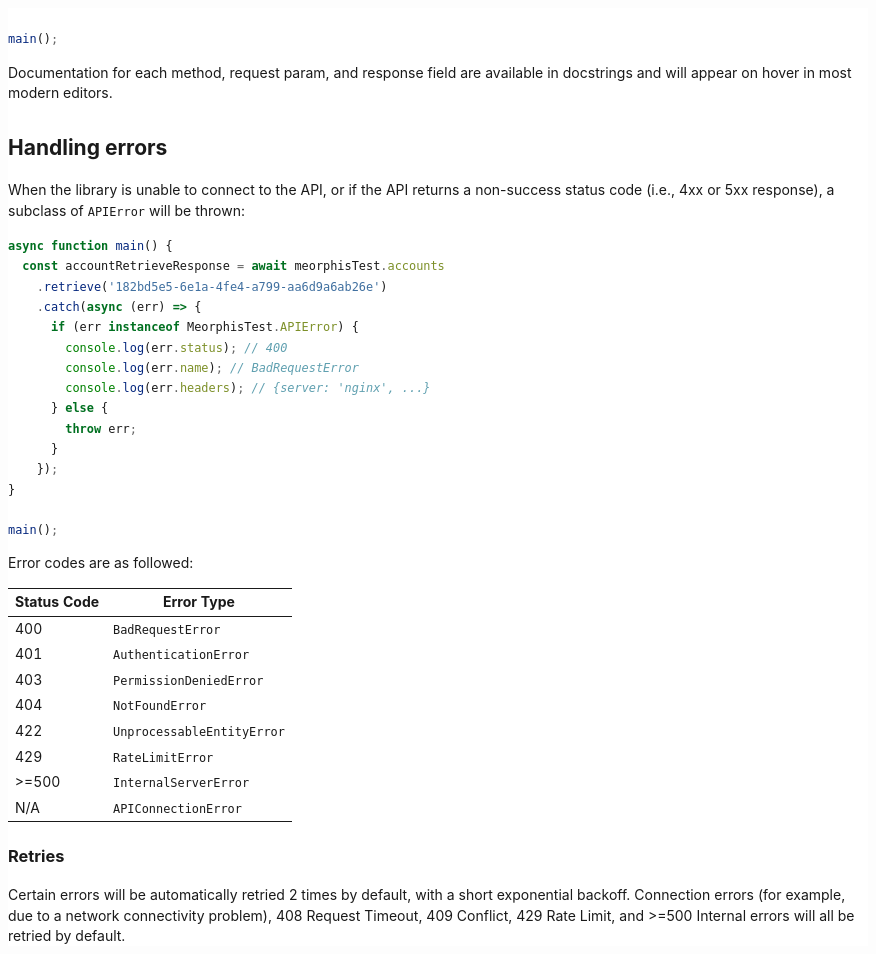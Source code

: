 ```ts

main();
```

Documentation for each method, request param, and response field are available in docstrings and will appear on hover in most modern editors.

## Handling errors

When the library is unable to connect to the API,
or if the API returns a non-success status code (i.e., 4xx or 5xx response),
a subclass of `APIError` will be thrown:


```ts
async function main() {
  const accountRetrieveResponse = await meorphisTest.accounts
    .retrieve('182bd5e5-6e1a-4fe4-a799-aa6d9a6ab26e')
    .catch(async (err) => {
      if (err instanceof MeorphisTest.APIError) {
        console.log(err.status); // 400
        console.log(err.name); // BadRequestError
        console.log(err.headers); // {server: 'nginx', ...}
      } else {
        throw err;
      }
    });
}

main();
```

Error codes are as followed:

| Status Code | Error Type                 |
| ----------- | -------------------------- |
| 400         | `BadRequestError`          |
| 401         | `AuthenticationError`      |
| 403         | `PermissionDeniedError`    |
| 404         | `NotFoundError`            |
| 422         | `UnprocessableEntityError` |
| 429         | `RateLimitError`           |
| >=500       | `InternalServerError`      |
| N/A         | `APIConnectionError`       |

### Retries

Certain errors will be automatically retried 2 times by default, with a short exponential backoff.
Connection errors (for example, due to a network connectivity problem), 408 Request Timeout, 409 Conflict,
429 Rate Limit, and >=500 Internal errors will all be retried by default.
